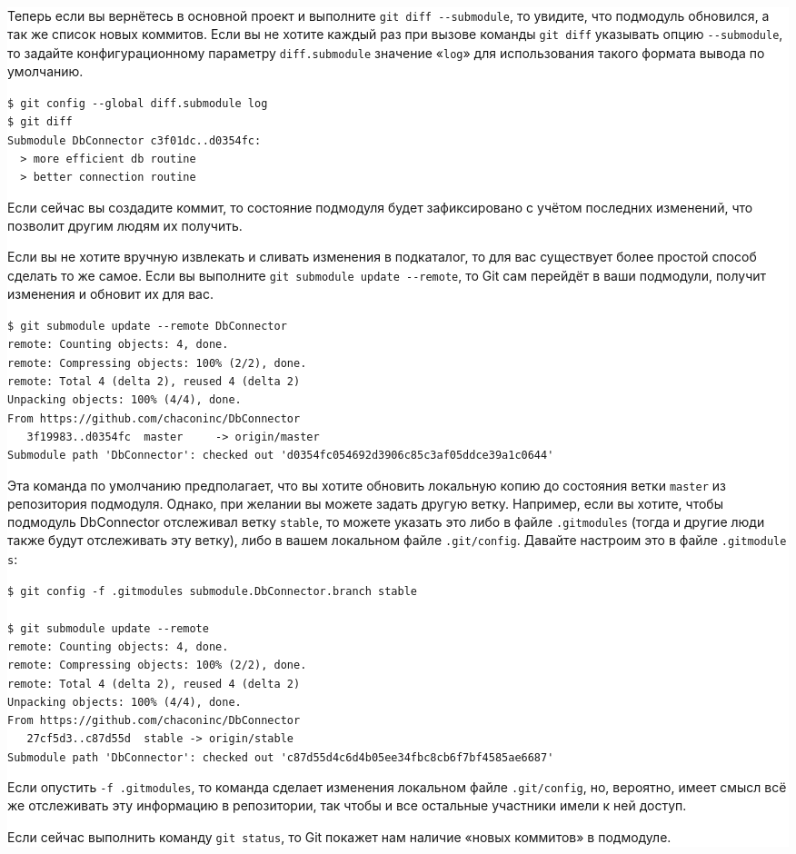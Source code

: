 Теперь если вы вернётесь в основной проект и выполните `git diff --submodule`, то увидите, что подмодуль обновился, а так же список новых коммитов. Если вы не хотите каждый раз при вызове команды `git diff` указывать опцию `--submodule`, то задайте конфигурационному параметру `diff.submodule` значение «`log`» для использования такого формата вывода по умолчанию.

```console
$ git config --global diff.submodule log
$ git diff
Submodule DbConnector c3f01dc..d0354fc:
  > more efficient db routine
  > better connection routine
```

Если сейчас вы создадите коммит, то состояние подмодуля будет зафиксировано с учётом последних изменений, что позволит другим людям их получить.

Если вы не хотите вручную извлекать и сливать изменения в подкаталог, то для вас существует более простой способ сделать то же самое. Если вы выполните `git submodule update --remote`, то Git сам перейдёт в ваши подмодули, получит изменения и обновит их для вас.

```console
$ git submodule update --remote DbConnector
remote: Counting objects: 4, done.
remote: Compressing objects: 100% (2/2), done.
remote: Total 4 (delta 2), reused 4 (delta 2)
Unpacking objects: 100% (4/4), done.
From https://github.com/chaconinc/DbConnector
   3f19983..d0354fc  master     -> origin/master
Submodule path 'DbConnector': checked out 'd0354fc054692d3906c85c3af05ddce39a1c0644'
```

Эта команда по умолчанию предполагает, что вы хотите обновить локальную копию до состояния ветки `master` из репозитория подмодуля. Однако, при желании вы можете задать другую ветку. Например, если вы хотите, чтобы подмодуль DbConnector отслеживал ветку `stable`, то можете указать это либо в файле `.gitmodules` (тогда и другие люди также будут отслеживать эту ветку), либо в вашем локальном файле `.git/config`. Давайте настроим это в файле `.gitmodules`:

```console
$ git config -f .gitmodules submodule.DbConnector.branch stable

$ git submodule update --remote
remote: Counting objects: 4, done.
remote: Compressing objects: 100% (2/2), done.
remote: Total 4 (delta 2), reused 4 (delta 2)
Unpacking objects: 100% (4/4), done.
From https://github.com/chaconinc/DbConnector
   27cf5d3..c87d55d  stable -> origin/stable
Submodule path 'DbConnector': checked out 'c87d55d4c6d4b05ee34fbc8cb6f7bf4585ae6687'
```

Если опустить `-f .gitmodules`, то команда сделает изменения локальном файле `.git/config`, но, вероятно, имеет смысл всё же отслеживать эту информацию в репозитории, так чтобы и все остальные участники имели к ней доступ.

Если сейчас выполнить команду `git status`, то Git покажет нам наличие «новых коммитов» в подмодуле.
